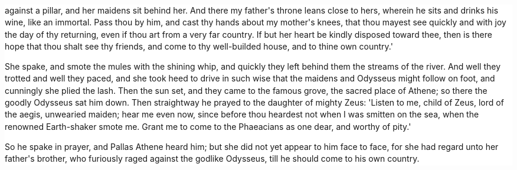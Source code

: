 against a pillar, and her maidens sit behind her. And there
my father's throne leans close to hers, wherein he sits and
drinks his wine, like an immortal. Pass thou by him, and
cast thy hands about my mother's knees, that thou mayest
see quickly and with joy the day of thy returning, even if
thou art from a very far country. If but her heart be
kindly disposed toward thee, then is there hope that thou
shalt see thy friends, and come to thy well-builded house,
and to thine own country.'

She spake, and smote the mules with the shining whip, and
quickly they left behind them the streams of the river. And
well they trotted and well they paced, and she took heed to
drive in such wise that the maidens and Odysseus might
follow on foot, and cunningly she plied the lash. Then the
sun set, and they came to the famous grove, the sacred
place of Athene; so there the goodly Odysseus sat him down.
Then straightway he prayed to the daughter of mighty Zeus:
'Listen to me, child of Zeus, lord of the aegis, unwearied
maiden; hear me even now, since before thou heardest not
when I was smitten on the sea, when the renowned
Earth-shaker smote me. Grant me to come to the Phaeacians
as one dear, and worthy of pity.'

So he spake in prayer, and Pallas Athene heard him; but she
did not yet appear to him face to face, for she had regard
unto her father's brother, who furiously raged against the
godlike Odysseus, till he should come to his own country.



